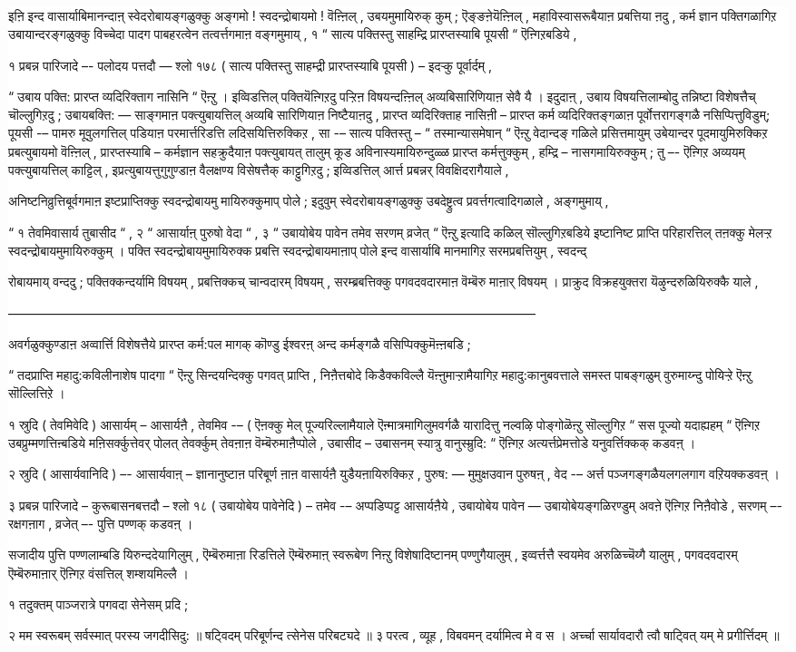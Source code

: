 इऩि इन्द वासार्याबिमानन्दाऩ् स्वेदरोबायङ्गळुक्कु अङ्गमो ! स्वदन्द्रोबायमो ! वॆऩ्ऩिल् , उबयमुमायिरुक् कुम् ; ऎङ्ङऩेयॆऩ्ऩिल् , महाविस्वासरूबैयाऩ प्रबत्तिया ऩदु , कर्म ज्ञान पक्तिगळागिऱ उबायान्दरङ्गळुक्कु विच्चेदा पादग पाबहरत्वेन तत्वर्त्तगमाऩ वङ्गमुमाय् , १ “ सात्य पक्तिस्तु साहम्द्रि प्रारप्तस्याबि पूयसी “ ऎऩ्गिऱबडिये ,

१ प्रबन्न पारिजादे –- पलोदय पत्तदौ — श्लो १७८ ( सात्य पक्तिस्तु साहम्द्री प्रारप्तस्याबि पूयसी ) – इदऱ्कु पूर्वार्दम् ,

“ उबाय पक्ति: प्रारप्त व्यदिरिक्ताग नासिनि “ ऎऩ्ऱु । इव्विडत्तिल् पक्तियॆऩ्गिऱदु पऱ्ऱिऩ विषयन्दऩ्ऩिल् अव्यबिसारिणियाऩ सेवै यै । इदुदाऩ् , उबाय विषयत्तिलाम्बोदु तन्निष्टा विशेषत्तैच् चॊल्लुगिऱदु ; उबायबक्ति: — साङ्गमाऩ पक्त्युबायत्तिल् अव्यबि सारिणियाऩ निष्टैयाऩदु , प्रारप्त व्यदिरिक्ताह नासिऩी – प्रारप्त कर्म व्यदिरिक्तङ्गळाऩ पूर्वोत्तरागङ्गळै नसिप्पित्तुविडुम्; पूयसी -– पामरु मूवुलगत्तिल् पडियाऩ परमार्त्तरिडत्ति लदिसयित्तिरुक्किऱ , सा -– सात्य पक्तिस्तु – “ तस्मान्यासमेषान् “ ऎऩ्ऱु वेदान्दङ् गळिले प्रसित्तमायुम् उबेयान्दर पूदमायुमिरुक्किऱ प्रबत्युबायमो वॆऩ्ऩिल् , प्रारप्तस्याबि – कर्मज्ञान सहक्रुदैयाऩ पक्त्युबायत् तालुम् कूड अविनास्यमायिरुन्दुळ्ळ प्रारप्त कर्मत्तुक्कुम् , हम्द्रि – नासगमायिरुक्कुम् ; तु –- ऎऩ्गिऱ अव्ययम् पक्त्युबायत्तिल् काट्टिल् , इप्रत्युबायत्तुगुगुण्डाऩ वैलक्षण्य विसेषत्तैक् काट्टुगिऱदु ; इव्विडत्तिल् आर्त्त प्रबन्नर् विवक्षिदरागैयाले ,

अनिष्टनिव्रुत्तिबूर्वगमाऩ इष्टप्राप्तिक्कु स्वदन्द्रोबायमु मायिरुक्कुमाप् पोले ; इदुवुम् स्वेदरोबायङ्गळुक्कु उबदेष्ट्रुत्व प्रवर्त्तगत्वादिगळाले , अङ्गमुमाय् ,

“ १ तेवमिवासार्य तुबासीद “ , २ “ आसार्याऩ् पुरुषो वेदा “ , ३ “ उबायोबेय पावेन तमेव सरणम् व्रजेत् “ ऎऩ्ऱु इत्यादि कळिल् सॊल्लुगिऱबडिये इष्टानिष्ट प्राप्ति परिहारत्तिल् तऩक्कु मेलऱ्ऱ स्वदन्द्रोबायमुमायिरुक्कुम् । पक्ति स्वदन्द्रोबायमुमायिरुक्क प्रबत्ति स्वदन्द्रोबायमाऩाप् पोले इन्द वासार्याबि मानमागिऱ सरमप्रबत्तियुम् , स्वदन्द्

रोबायमाय् वन्ददु ; पक्तिक्कन्दर्यामि विषयम् , प्रबत्तिक्कच् चान्वदारम् विषयम् , सरम्ब्रबत्तिक्कु पगवदवदारमाऩ वॆम्बॆरु माऩार् विषयम् । प्राक्रुद विक्रहयुक्तरा यॆऴुन्दरुळियिरुक्कै याले ,

—————————————————————————————————————————–

अवर्गळुक्कुण्डाऩ अव्वार्त्ति विशेषत्तैये प्रारप्त कर्म:पल मागक् कॊण्डु ईश्वरऩ् अन्द कर्मङ्गळै वसिप्पिक्कुमॆऩ्ऩबडि ;

“ तदप्राप्ति महादु:कविलीनाशेष पादगा “ ऎऩ्ऱु सिन्दयन्दिक्कु पगवत् प्राप्ति , निऩैत्तबोदे किडैक्कविल्लै यॆऩ्ऩुमाऱ्ऱामैयागिऱ महादु:कानुबवत्ताले समस्त पाबङ्गळुम् वुरुमाय्न्दु पोयिऱ्ऱे ऎऩ्ऱु सॊल्लित्तिऱे ।

१ स्रुदि ( तेवमिवेदि ) आसार्यम् – आसार्यऩै , तेवमिव -– ( ऎऩक्कु मेल् पूज्यरिल्लामैयाले ऎऩ्मात्रमागिलुमवर्गळै यारादित्तु नल्वऴि पोङ्गोळॆऩ्ऱु सॊल्लुगिऱ “ सस पूज्यो यदाह्यहम् “ ऎऩ्गिऱ उबप्रुम्मणत्तिऩ्बडिये मऩिसर्क्कुत्तेवर् पोलत् तेवर्क्कुम् तेवऩाऩ वॆम्बॆरुमाऩैप्पोले , उबासीद – उबासनम् स्यात्रु वानुस्म्रुदि: “ ऎऩ्गिऱ अत्यर्त्तप्रेमत्तोडे यनुवर्त्तिक्कक् कडवऩ् ।

२ स्रुदि ( आसार्यवानिदि ) –- आसार्यवाऩ् – ज्ञानानुष्टाऩ परिबूर्ण ऩाऩ वासार्यऩै युडैयऩायिरुक्किऱ , पुरुष: — मुमुक्षउवान पुरुषऩ् , वेद -– अर्त्त पञ्जगङ्गळैयलगलगाग वऱियक्कडवऩ् ।

३ प्रबन्न पारिजादे – कुरूबासनबत्तदौ – श्लो १८ ( उबायोबेय पावेनेदि ) – तमेव -– अप्पडिप्पट्ट आसार्यऩैये , उबायोबेय पावेन — उबायोबेयङ्गळिरण्डुम् अवऩे ऎऩ्गिऱ निऩैवोडे , सरणम् –- रक्षगऩाग , व्रजेत् –- पुत्ति पण्णक् कडवऩ् ।

सजादीय पुत्ति पण्णलाम्बडि यिरुन्ददेयागिलुम् , ऎम्बॆरुमाऩा रिडत्तिले ऎम्बॆरुमाऩ् स्वरूबेण निऩ्ऱु विशेषादिष्टानम् पण्णुगैयालुम् , इव्वर्त्तत्तै स्वयमेव अरुळिच्चॆय्गै यालुम् , पगवदवदारम् ऎम्बॆरुमाऩार् ऎऩ्गिऱ वंसत्तिल् शम्शयमिल्लै ।

१ तदुक्तम् पाञ्जरात्रे पगवदा सेनेसम् प्रदि ;

२ मम स्वरूबम् सर्वस्मात् परस्य जगदीसिदु: ॥ षट्विदम् परिबूर्णन्द त्सेनेस परिबट्यदे ॥ ३ परत्व , व्यूह , विबवमन् दर्यामित्व मे व स ।
अर्च्चा सार्यावदारौ त्वौ षाट्वित् यम् मे प्रगीर्त्तिदम् ॥
